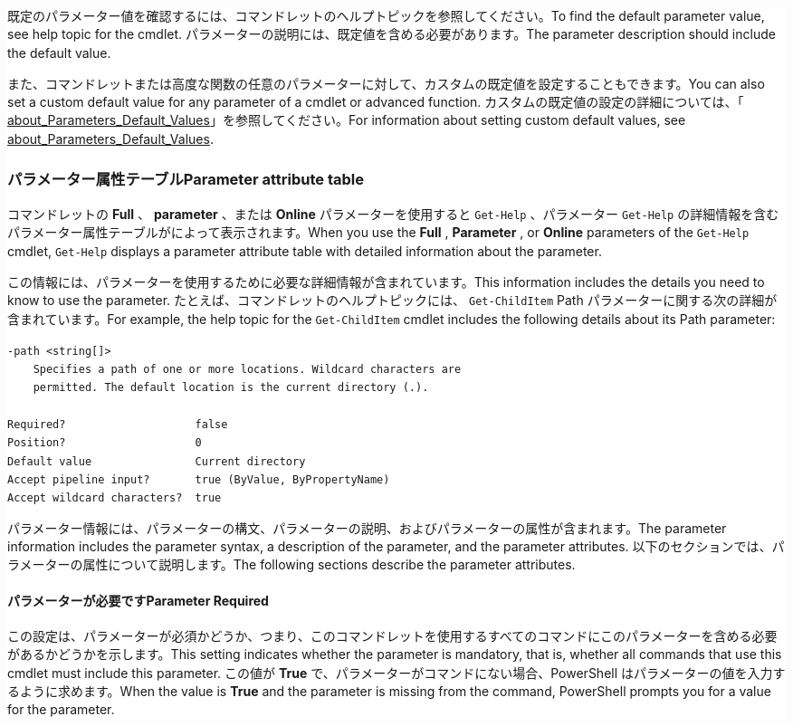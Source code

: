 <span data-ttu-id="59ee3-127">既定のパラメーター値を確認するには、コマンドレットのヘルプトピックを参照してください。</span><span class="sxs-lookup"><span data-stu-id="59ee3-127">To find the default parameter value, see help topic for the cmdlet.</span></span> <span data-ttu-id="59ee3-128">パラメーターの説明には、既定値を含める必要があります。</span><span class="sxs-lookup"><span data-stu-id="59ee3-128">The parameter description should include the default value.</span></span>

<span data-ttu-id="59ee3-129">また、コマンドレットまたは高度な関数の任意のパラメーターに対して、カスタムの既定値を設定することもできます。</span><span class="sxs-lookup"><span data-stu-id="59ee3-129">You can also set a custom default value for any parameter of a cmdlet or advanced function.</span></span> <span data-ttu-id="59ee3-130">カスタムの既定値の設定の詳細については、「 [about_Parameters_Default_Values](about_Parameters_Default_Values.md)」を参照してください。</span><span class="sxs-lookup"><span data-stu-id="59ee3-130">For information about setting custom default values, see [about_Parameters_Default_Values](about_Parameters_Default_Values.md).</span></span>

### <a name="parameter-attribute-table"></a><span data-ttu-id="59ee3-131">パラメーター属性テーブル</span><span class="sxs-lookup"><span data-stu-id="59ee3-131">Parameter attribute table</span></span>

<span data-ttu-id="59ee3-132">コマンドレットの **Full** 、 **parameter** 、または **Online** パラメーターを使用すると `Get-Help` 、パラメーター `Get-Help` の詳細情報を含むパラメーター属性テーブルがによって表示されます。</span><span class="sxs-lookup"><span data-stu-id="59ee3-132">When you use the **Full** , **Parameter** , or **Online** parameters of the `Get-Help` cmdlet, `Get-Help` displays a parameter attribute table with detailed information about the parameter.</span></span>

<span data-ttu-id="59ee3-133">この情報には、パラメーターを使用するために必要な詳細情報が含まれています。</span><span class="sxs-lookup"><span data-stu-id="59ee3-133">This information includes the details you need to know to use the parameter.</span></span>
<span data-ttu-id="59ee3-134">たとえば、コマンドレットのヘルプトピックには、 `Get-ChildItem` Path パラメーターに関する次の詳細が含まれています。</span><span class="sxs-lookup"><span data-stu-id="59ee3-134">For example, the help topic for the `Get-ChildItem` cmdlet includes the following details about its Path parameter:</span></span>

```
-path <string[]>
    Specifies a path of one or more locations. Wildcard characters are
    permitted. The default location is the current directory (.).

Required?                    false
Position?                    0
Default value                Current directory
Accept pipeline input?       true (ByValue, ByPropertyName)
Accept wildcard characters?  true
```

<span data-ttu-id="59ee3-135">パラメーター情報には、パラメーターの構文、パラメーターの説明、およびパラメーターの属性が含まれます。</span><span class="sxs-lookup"><span data-stu-id="59ee3-135">The parameter information includes the parameter syntax, a description of the parameter, and the parameter attributes.</span></span> <span data-ttu-id="59ee3-136">以下のセクションでは、パラメーターの属性について説明します。</span><span class="sxs-lookup"><span data-stu-id="59ee3-136">The following sections describe the parameter attributes.</span></span>

#### <a name="parameter-required"></a><span data-ttu-id="59ee3-137">パラメーターが必要です</span><span class="sxs-lookup"><span data-stu-id="59ee3-137">Parameter Required</span></span>

<span data-ttu-id="59ee3-138">この設定は、パラメーターが必須かどうか、つまり、このコマンドレットを使用するすべてのコマンドにこのパラメーターを含める必要があるかどうかを示します。</span><span class="sxs-lookup"><span data-stu-id="59ee3-138">This setting indicates whether the parameter is mandatory, that is, whether all commands that use this cmdlet must include this parameter.</span></span> <span data-ttu-id="59ee3-139">この値が **True** で、パラメーターがコマンドにない場合、PowerShell はパラメーターの値を入力するように求めます。</span><span class="sxs-lookup"><span data-stu-id="59ee3-139">When the value is **True** and the parameter is missing from the command, PowerShell prompts you for a value for the parameter.</span></span>
